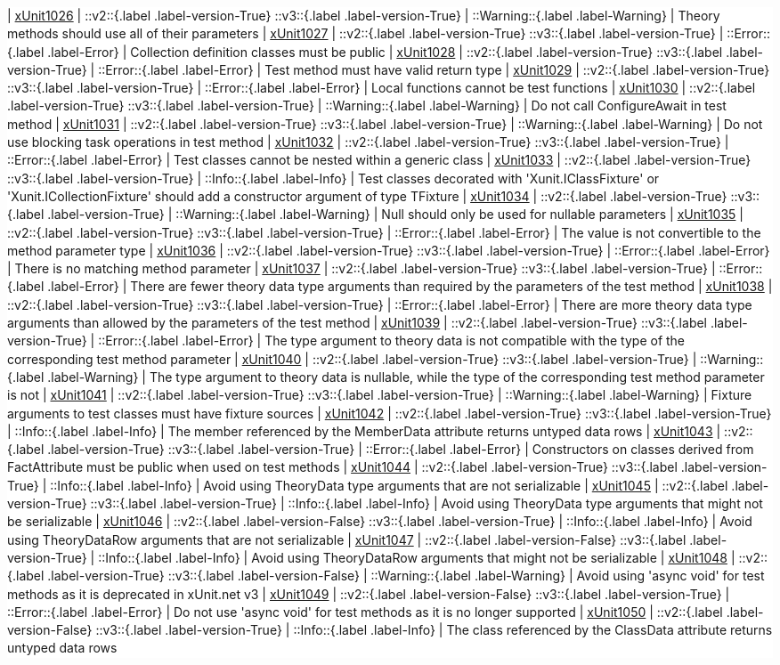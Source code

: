 | [xUnit1026](/xunit.analyzers/rules/xUnit1026) | ::v2::{.label .label-version-True} ::v3::{.label .label-version-True}   | ::Warning::{.label .label-Warning} | Theory methods should use all of their parameters
| [xUnit1027](/xunit.analyzers/rules/xUnit1027) | ::v2::{.label .label-version-True} ::v3::{.label .label-version-True}   | ::Error::{.label .label-Error}     | Collection definition classes must be public
| [xUnit1028](/xunit.analyzers/rules/xUnit1028) | ::v2::{.label .label-version-True} ::v3::{.label .label-version-True}   | ::Error::{.label .label-Error}     | Test method must have valid return type
| [xUnit1029](/xunit.analyzers/rules/xUnit1029) | ::v2::{.label .label-version-True} ::v3::{.label .label-version-True}   | ::Error::{.label .label-Error}     | Local functions cannot be test functions
| [xUnit1030](/xunit.analyzers/rules/xUnit1030) | ::v2::{.label .label-version-True} ::v3::{.label .label-version-True}   | ::Warning::{.label .label-Warning} | Do not call ConfigureAwait in test method
| [xUnit1031](/xunit.analyzers/rules/xUnit1031) | ::v2::{.label .label-version-True} ::v3::{.label .label-version-True}   | ::Warning::{.label .label-Warning} | Do not use blocking task operations in test method
| [xUnit1032](/xunit.analyzers/rules/xUnit1032) | ::v2::{.label .label-version-True} ::v3::{.label .label-version-True}   | ::Error::{.label .label-Error}     | Test classes cannot be nested within a generic class
| [xUnit1033](/xunit.analyzers/rules/xUnit1033) | ::v2::{.label .label-version-True} ::v3::{.label .label-version-True}   | ::Info::{.label .label-Info}       | Test classes decorated with 'Xunit.IClassFixture<TFixture>' or 'Xunit.ICollectionFixture<TFixture>' should add a constructor argument of type TFixture
| [xUnit1034](/xunit.analyzers/rules/xUnit1034) | ::v2::{.label .label-version-True} ::v3::{.label .label-version-True}   | ::Warning::{.label .label-Warning} | Null should only be used for nullable parameters
| [xUnit1035](/xunit.analyzers/rules/xUnit1035) | ::v2::{.label .label-version-True} ::v3::{.label .label-version-True}   | ::Error::{.label .label-Error}     | The value is not convertible to the method parameter type
| [xUnit1036](/xunit.analyzers/rules/xUnit1036) | ::v2::{.label .label-version-True} ::v3::{.label .label-version-True}   | ::Error::{.label .label-Error}     | There is no matching method parameter
| [xUnit1037](/xunit.analyzers/rules/xUnit1037) | ::v2::{.label .label-version-True} ::v3::{.label .label-version-True}   | ::Error::{.label .label-Error}     | There are fewer theory data type arguments than required by the parameters of the test method
| [xUnit1038](/xunit.analyzers/rules/xUnit1038) | ::v2::{.label .label-version-True} ::v3::{.label .label-version-True}   | ::Error::{.label .label-Error}     | There are more theory data type arguments than allowed by the parameters of the test method
| [xUnit1039](/xunit.analyzers/rules/xUnit1039) | ::v2::{.label .label-version-True} ::v3::{.label .label-version-True}   | ::Error::{.label .label-Error}     | The type argument to theory data is not compatible with the type of the corresponding test method parameter
| [xUnit1040](/xunit.analyzers/rules/xUnit1040) | ::v2::{.label .label-version-True} ::v3::{.label .label-version-True}   | ::Warning::{.label .label-Warning} | The type argument to theory data is nullable, while the type of the corresponding test method parameter is not
| [xUnit1041](/xunit.analyzers/rules/xUnit1041) | ::v2::{.label .label-version-True} ::v3::{.label .label-version-True}   | ::Warning::{.label .label-Warning} | Fixture arguments to test classes must have fixture sources
| [xUnit1042](/xunit.analyzers/rules/xUnit1042) | ::v2::{.label .label-version-True} ::v3::{.label .label-version-True}   | ::Info::{.label .label-Info}       | The member referenced by the MemberData attribute returns untyped data rows
| [xUnit1043](/xunit.analyzers/rules/xUnit1043) | ::v2::{.label .label-version-True} ::v3::{.label .label-version-True}   | ::Error::{.label .label-Error}     | Constructors on classes derived from FactAttribute must be public when used on test methods
| [xUnit1044](/xunit.analyzers/rules/xUnit1044) | ::v2::{.label .label-version-True} ::v3::{.label .label-version-True}   | ::Info::{.label .label-Info}       | Avoid using TheoryData type arguments that are not serializable
| [xUnit1045](/xunit.analyzers/rules/xUnit1045) | ::v2::{.label .label-version-True} ::v3::{.label .label-version-True}   | ::Info::{.label .label-Info}       | Avoid using TheoryData type arguments that might not be serializable
| [xUnit1046](/xunit.analyzers/rules/xUnit1046) | ::v2::{.label .label-version-False} ::v3::{.label .label-version-True}  | ::Info::{.label .label-Info}       | Avoid using TheoryDataRow arguments that are not serializable
| [xUnit1047](/xunit.analyzers/rules/xUnit1047) | ::v2::{.label .label-version-False} ::v3::{.label .label-version-True}  | ::Info::{.label .label-Info}       | Avoid using TheoryDataRow arguments that might not be serializable
| [xUnit1048](/xunit.analyzers/rules/xUnit1048) | ::v2::{.label .label-version-True} ::v3::{.label .label-version-False}  | ::Warning::{.label .label-Warning} | Avoid using 'async void' for test methods as it is deprecated in xUnit.net v3
| [xUnit1049](/xunit.analyzers/rules/xUnit1049) | ::v2::{.label .label-version-False} ::v3::{.label .label-version-True}  | ::Error::{.label .label-Error}     | Do not use 'async void' for test methods as it is no longer supported
| [xUnit1050](/xunit.analyzers/rules/xUnit1050) | ::v2::{.label .label-version-False} ::v3::{.label .label-version-True}  | ::Info::{.label .label-Info}       | The class referenced by the ClassData attribute returns untyped data rows